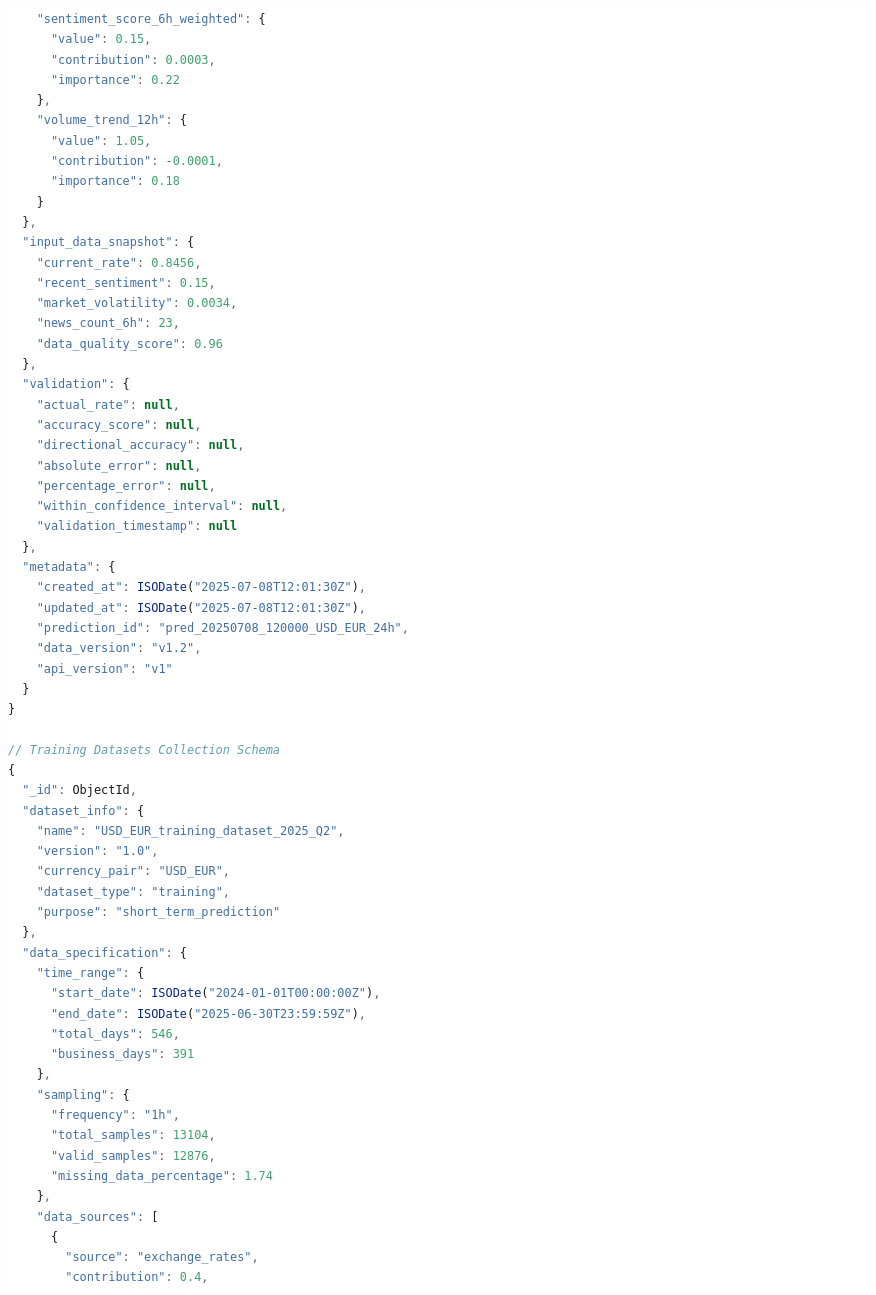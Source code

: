 ```javascript
    "sentiment_score_6h_weighted": {
      "value": 0.15,
      "contribution": 0.0003,
      "importance": 0.22
    },
    "volume_trend_12h": {
      "value": 1.05,
      "contribution": -0.0001,
      "importance": 0.18
    }
  },
  "input_data_snapshot": {
    "current_rate": 0.8456,
    "recent_sentiment": 0.15,
    "market_volatility": 0.0034,
    "news_count_6h": 23,
    "data_quality_score": 0.96
  },
  "validation": {
    "actual_rate": null,
    "accuracy_score": null,
    "directional_accuracy": null,
    "absolute_error": null,
    "percentage_error": null,
    "within_confidence_interval": null,
    "validation_timestamp": null
  },
  "metadata": {
    "created_at": ISODate("2025-07-08T12:01:30Z"),
    "updated_at": ISODate("2025-07-08T12:01:30Z"),
    "prediction_id": "pred_20250708_120000_USD_EUR_24h",
    "data_version": "v1.2",
    "api_version": "v1"
  }
}

// Training Datasets Collection Schema
{
  "_id": ObjectId,
  "dataset_info": {
    "name": "USD_EUR_training_dataset_2025_Q2",
    "version": "1.0",
    "currency_pair": "USD_EUR",
    "dataset_type": "training",
    "purpose": "short_term_prediction"
  },
  "data_specification": {
    "time_range": {
      "start_date": ISODate("2024-01-01T00:00:00Z"),
      "end_date": ISODate("2025-06-30T23:59:59Z"),
      "total_days": 546,
      "business_days": 391
    },
    "sampling": {
      "frequency": "1h",
      "total_samples": 13104,
      "valid_samples": 12876,
      "missing_data_percentage": 1.74
    },
    "data_sources": [
      {
        "source": "exchange_rates",
        "contribution": 0.4,
```